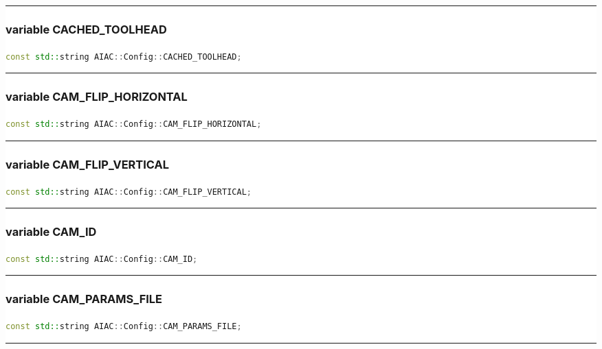 


<hr>



### variable CACHED\_TOOLHEAD 

```C++
const std::string AIAC::Config::CACHED_TOOLHEAD;
```




<hr>



### variable CAM\_FLIP\_HORIZONTAL 

```C++
const std::string AIAC::Config::CAM_FLIP_HORIZONTAL;
```




<hr>



### variable CAM\_FLIP\_VERTICAL 

```C++
const std::string AIAC::Config::CAM_FLIP_VERTICAL;
```




<hr>



### variable CAM\_ID 

```C++
const std::string AIAC::Config::CAM_ID;
```




<hr>



### variable CAM\_PARAMS\_FILE 

```C++
const std::string AIAC::Config::CAM_PARAMS_FILE;
```




<hr>
